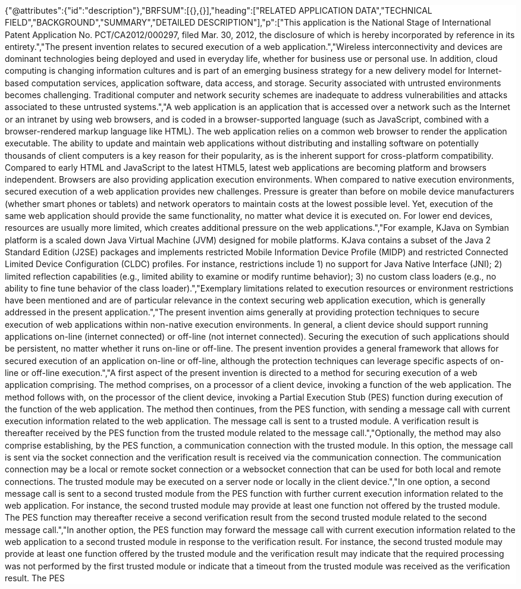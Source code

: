 {"@attributes":{"id":"description"},"BRFSUM":[{},{}],"heading":["RELATED APPLICATION DATA","TECHNICAL FIELD","BACKGROUND","SUMMARY","DETAILED DESCRIPTION"],"p":["This application is the National Stage of International Patent Application No. PCT\/CA2012\/000297, filed Mar. 30, 2012, the disclosure of which is hereby incorporated by reference in its entirety.","The present invention relates to secured execution of a web application.","Wireless interconnectivity and devices are dominant technologies being deployed and used in everyday life, whether for business use or personal use. In addition, cloud computing is changing information cultures and is part of an emerging business strategy for a new delivery model for Internet-based computation services, application software, data access, and storage. Security associated with untrusted environments becomes challenging. Traditional computer and network security schemes are inadequate to address vulnerabilities and attacks associated to these untrusted systems.","A web application is an application that is accessed over a network such as the Internet or an intranet by using web browsers, and is coded in a browser-supported language (such as JavaScript, combined with a browser-rendered markup language like HTML). The web application relies on a common web browser to render the application executable. The ability to update and maintain web applications without distributing and installing software on potentially thousands of client computers is a key reason for their popularity, as is the inherent support for cross-platform compatibility. Compared to early HTML and JavaScript to the latest HTML5, latest web applications are becoming platform and browsers independent. Browsers are also providing application execution environments. When compared to native execution environments, secured execution of a web application provides new challenges. Pressure is greater than before on mobile device manufacturers (whether smart phones or tablets) and network operators to maintain costs at the lowest possible level. Yet, execution of the same web application should provide the same functionality, no matter what device it is executed on. For lower end devices, resources are usually more limited, which creates additional pressure on the web applications.","For example, KJava on Symbian platform is a scaled down Java Virtual Machine (JVM) designed for mobile platforms. KJava contains a subset of the Java 2 Standard Edition (J2SE) packages and implements restricted Mobile Information Device Profile (MIDP) and restricted Connected Limited Device Configuration (CLDC) profiles. For instance, restrictions include 1) no support for Java Native Interface (JNI); 2) limited reflection capabilities (e.g., limited ability to examine or modify runtime behavior); 3) no custom class loaders (e.g., no ability to fine tune behavior of the class loader).","Exemplary limitations related to execution resources or environment restrictions have been mentioned and are of particular relevance in the context securing web application execution, which is generally addressed in the present application.","The present invention aims generally at providing protection techniques to secure execution of web applications within non-native execution environments. In general, a client device should support running applications on-line (internet connected) or off-line (not internet connected). Securing the execution of such applications should be persistent, no matter whether it runs on-line or off-line. The present invention provides a general framework that allows for secured execution of an application on-line or off-line, although the protection techniques can leverage specific aspects of on-line or off-line execution.","A first aspect of the present invention is directed to a method for securing execution of a web application comprising. The method comprises, on a processor of a client device, invoking a function of the web application. The method follows with, on the processor of the client device, invoking a Partial Execution Stub (PES) function during execution of the function of the web application. The method then continues, from the PES function, with sending a message call with current execution information related to the web application. The message call is sent to a trusted module. A verification result is thereafter received by the PES function from the trusted module related to the message call.","Optionally, the method may also comprise establishing, by the PES function, a communication connection with the trusted module. In this option, the message call is sent via the socket connection and the verification result is received via the communication connection. The communication connection may be a local or remote socket connection or a websocket connection that can be used for both local and remote connections. The trusted module may be executed on a server node or locally in the client device.","In one option, a second message call is sent to a second trusted module from the PES function with further current execution information related to the web application. For instance, the second trusted module may provide at least one function not offered by the trusted module. The PES function may thereafter receive a second verification result from the second trusted module related to the second message call.","In another option, the PES function may forward the message call with current execution information related to the web application to a second trusted module in response to the verification result. For instance, the second trusted module may provide at least one function offered by the trusted module and the verification result may indicate that the required processing was not performed by the first trusted module or indicate that a timeout from the trusted module was received as the verification result. The PES